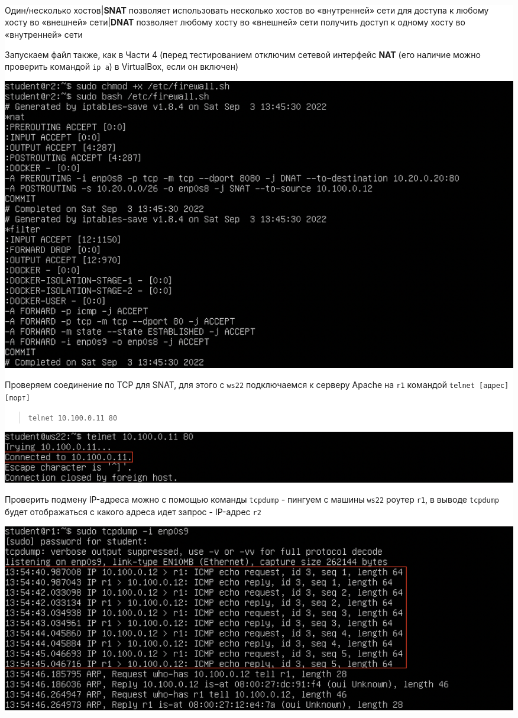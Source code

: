 Один/несколько хостов|**SNAT** позволяет использовать несколько хостов во «внутренней» сети для доступа к любому хосту во «внешней» сети|**DNAT** позволяет любому хосту во «внешней» сети получить доступ к одному хосту во «внутренней» сети

Запускаем файл также, как в Части 4 (перед тестированием отключим сетевой интерфейс **NAT** (его наличие можно проверить командой ` ip a `) в VirtualBox, если он включен)

![iptables sh run](images/7.2-10.png)

Проверяем соединение по TCP для SNAT, для этого с ` ws22 ` подключаемся к серверу Apache на ` r1 ` командой ` telnet [адрес] [порт] `

> ` telnet 10.100.0.11 80 `

![telnet ws22](images/7.2-11.png)

Проверить подмену IP-адреса можно с помощью команды ` tcpdump ` - пингуем с машины ` ws22 ` роутер ` r1 `, в выводе ` tcpdump ` будет отображаться с какого адреса идет запрос - IP-адрес ` r2 ` 

![tcpdump r1](images/7.2-12.png)